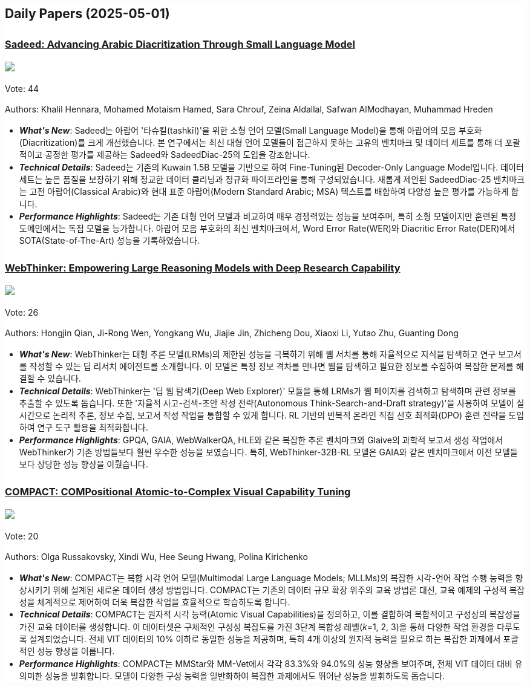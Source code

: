 ## Daily Papers (2025-05-01)

### [Sadeed: Advancing Arabic Diacritization Through Small Language Model](https://arxiv.org/abs/2504.21635)

![](https://cdn-thumbnails.huggingface.co/social-thumbnails/papers/2504.21635.png)

Vote: 44

Authors: Khalil Hennara, Mohamed Motaism Hamed, Sara Chrouf, Zeina Aldallal, Safwan AlModhayan, Muhammad Hreden

- ***What's New***: Sadeed는 아랍어 '타슈킬(tashkīl)'을 위한 소형 언어 모델(Small Language Model)을 통해 아랍어의 모음 부호화(Diacritization)를 크게 개선했습니다. 본 연구에서는 최신 대형 언어 모델들이 접근하지 못하는 고유의 벤치마크 및 데이터 세트를 통해 더 포괄적이고 공정한 평가를 제공하는 Sadeed와 SadeedDiac-25의 도입을 강조합니다.
- ***Technical Details***: Sadeed는 기존의 Kuwain 1.5B 모델을 기반으로 하여 Fine-Tuning된 Decoder-Only Language Model입니다. 데이터 세트는 높은 품질을 보장하기 위해 정교한 데이터 클리닝과 정규화 파이프라인을 통해 구성되었습니다. 새롭게 제안된 SadeedDiac-25 벤치마크는 고전 아랍어(Classical Arabic)와 현대 표준 아랍어(Modern Standard Arabic; MSA) 텍스트를 배합하여 다양성 높은 평가를 가능하게 합니다.
- ***Performance Highlights***: Sadeed는 기존 대형 언어 모델과 비교하여 매우 경쟁력있는 성능을 보여주며, 특히 소형 모델이지만 훈련된 특정 도메인에서는 독점 모델을 능가합니다. 아랍어 모음 부호화의 최신 벤치마크에서, Word Error Rate(WER)와 Diacritic Error Rate(DER)에서 SOTA(State-of-The-Art) 성능을 기록하였습니다.

### [WebThinker: Empowering Large Reasoning Models with Deep Research Capability](https://arxiv.org/abs/2504.21776)

![](https://cdn-thumbnails.huggingface.co/social-thumbnails/papers/2504.21776.png)

Vote: 26

Authors: Hongjin Qian, Ji-Rong Wen, Yongkang Wu, Jiajie Jin, Zhicheng Dou, Xiaoxi Li, Yutao Zhu, Guanting Dong

- ***What's New***: WebThinker는 대형 추론 모델(LRMs)의 제한된 성능을 극복하기 위해 웹 서치를 통해 자율적으로 지식을 탐색하고 연구 보고서를 작성할 수 있는 딥 리서치 에이전트를 소개합니다. 이 모델은 특정 정보 격차를 만나면 웹을 탐색하고 필요한 정보를 수집하여 복잡한 문제를 해결할 수 있습니다.
- ***Technical Details***: WebThinker는 '딥 웹 탐색기(Deep Web Explorer)' 모듈을 통해 LRMs가 웹 페이지를 검색하고 탐색하며 관련 정보를 추출할 수 있도록 돕습니다. 또한 '자율적 사고-검색-초안 작성 전략(Autonomous Think-Search-and-Draft strategy)'을 사용하여 모델이 실시간으로 논리적 추론, 정보 수집, 보고서 작성 작업을 통합할 수 있게 합니다. RL 기반의 반복적 온라인 직접 선호 최적화(DPO) 훈련 전략을 도입하여 연구 도구 활용을 최적화합니다.
- ***Performance Highlights***: GPQA, GAIA, WebWalkerQA, HLE와 같은 복잡한 추론 벤치마크와 Glaive의 과학적 보고서 생성 작업에서 WebThinker가 기존 방법들보다 훨씬 우수한 성능을 보였습니다. 특히, WebThinker-32B-RL 모델은 GAIA와 같은 벤치마크에서 이전 모델들보다 상당한 성능 향상을 이뤘습니다.

### [COMPACT: COMPositional Atomic-to-Complex Visual Capability Tuning](https://arxiv.org/abs/2504.21850)

![](https://cdn-thumbnails.huggingface.co/social-thumbnails/papers/2504.21850.png)

Vote: 20

Authors: Olga Russakovsky, Xindi Wu, Hee Seung Hwang, Polina Kirichenko

- ***What's New***: COMPACT는 복합 시각 언어 모델(Multimodal Large Language Models; MLLMs)의 복잡한 시각-언어 작업 수행 능력을 향상시키기 위해 설계된 새로운 데이터 생성 방법입니다. COMPACT는 기존의 데이터 규모 확장 위주의 교육 방법론 대신, 교육 예제의 구성적 복잡성을 체계적으로 제어하여 더욱 복잡한 작업을 효율적으로 학습하도록 합니다.
- ***Technical Details***: COMPACT는 원자적 시각 능력(Atomic Visual Capabilities)을 정의하고, 이를 결합하여 복합적이고 구성상의 복잡성을 가진 교육 데이터를 생성합니다. 이 데이터셋은 구체적인 구성성 복잡도를 가진 3단계 복합성 레벨(𝑘=1, 2, 3)을 통해 다양한 작업 환경을 다루도록 설계되었습니다. 전체 VIT 데이터의 10% 이하로 동일한 성능을 제공하며, 특히 4개 이상의 원자적 능력을 필요로 하는 복잡한 과제에서 포괄적인 성능 향상을 이룹니다.
- ***Performance Highlights***: COMPACT는 MMStar와 MM-Vet에서 각각 83.3%와 94.0%의 성능 향상을 보여주며, 전체 VIT 데이터 대비 유의미한 성능을 발휘합니다. 모델이 다양한 구성 능력을 일반화하여 복잡한 과제에서도 뛰어난 성능을 발휘하도록 돕습니다.
